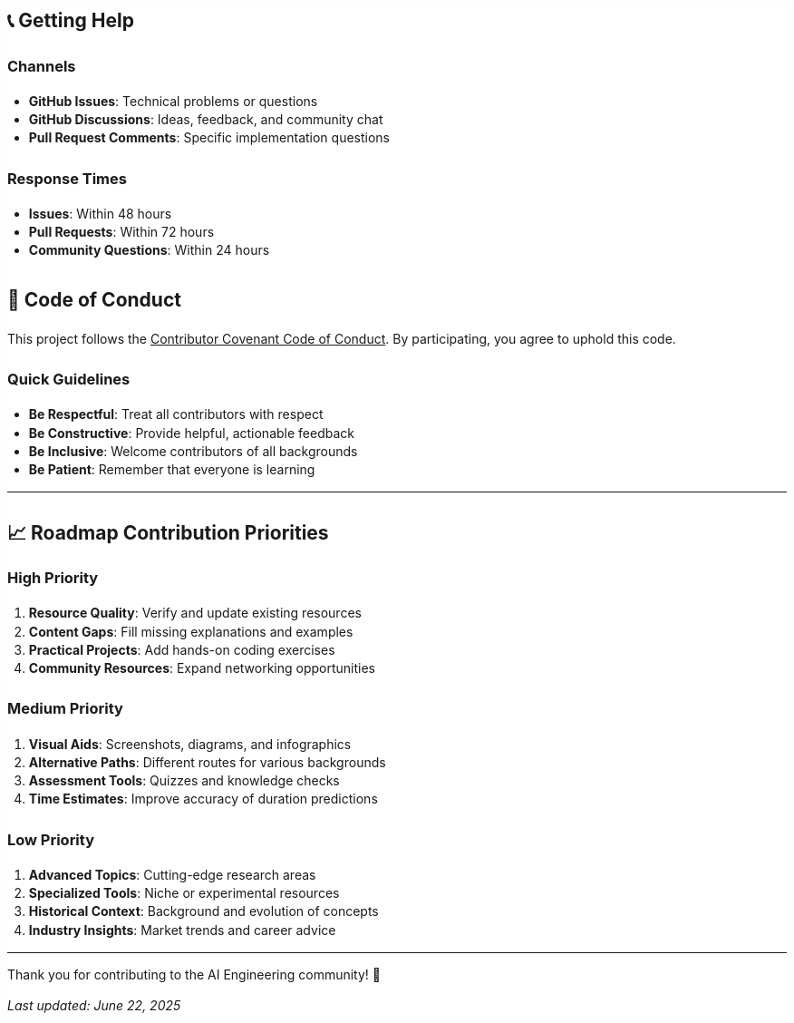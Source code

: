 ## 📞 Getting Help

### Channels
- **GitHub Issues**: Technical problems or questions
- **GitHub Discussions**: Ideas, feedback, and community chat
- **Pull Request Comments**: Specific implementation questions

### Response Times
- **Issues**: Within 48 hours
- **Pull Requests**: Within 72 hours
- **Community Questions**: Within 24 hours

## 📜 Code of Conduct

This project follows the [Contributor Covenant Code of Conduct](CODE_OF_CONDUCT.md). By participating, you agree to uphold this code.

### Quick Guidelines
- **Be Respectful**: Treat all contributors with respect
- **Be Constructive**: Provide helpful, actionable feedback
- **Be Inclusive**: Welcome contributors of all backgrounds
- **Be Patient**: Remember that everyone is learning

---

## 📈 Roadmap Contribution Priorities

### High Priority
1. **Resource Quality**: Verify and update existing resources
2. **Content Gaps**: Fill missing explanations and examples
3. **Practical Projects**: Add hands-on coding exercises
4. **Community Resources**: Expand networking opportunities

### Medium Priority
1. **Visual Aids**: Screenshots, diagrams, and infographics
2. **Alternative Paths**: Different routes for various backgrounds
3. **Assessment Tools**: Quizzes and knowledge checks
4. **Time Estimates**: Improve accuracy of duration predictions

### Low Priority
1. **Advanced Topics**: Cutting-edge research areas
2. **Specialized Tools**: Niche or experimental resources
3. **Historical Context**: Background and evolution of concepts
4. **Industry Insights**: Market trends and career advice

---

Thank you for contributing to the AI Engineering community! 🚀

*Last updated: June 22, 2025*
